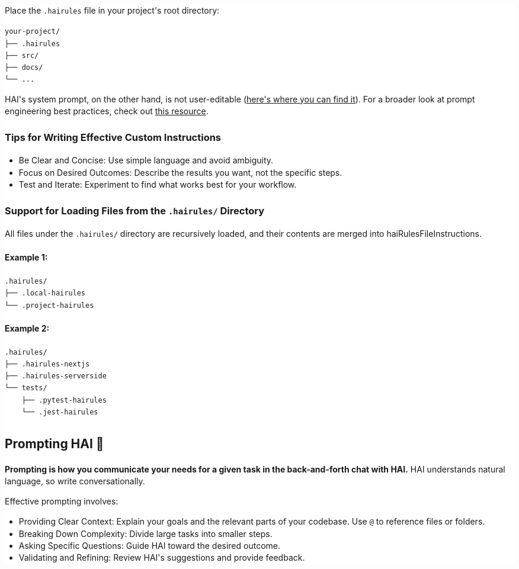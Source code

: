 Place the `.hairules` file in your project's root directory:

```
your-project/
├── .hairules
├── src/
├── docs/
└── ...
```

HAI's system prompt, on the other hand, is not user-editable ([here's where you can find it](https://github.com/presidio-oss/cline-based-code-generator/blob/main/src/core/prompts/system.ts)). For a broader look at prompt engineering best practices, check out [this resource](https://docs.anthropic.com/en/docs/build-with-claude/prompt-engineering/overview).

### Tips for Writing Effective Custom Instructions

-   Be Clear and Concise: Use simple language and avoid ambiguity.
-   Focus on Desired Outcomes: Describe the results you want, not the specific steps.
-   Test and Iterate: Experiment to find what works best for your workflow.


### Support for Loading Files from the `.hairules/` Directory
All files under the `.hairules/` directory are recursively loaded, and their contents are merged into haiRulesFileInstructions.

#### Example 1:
```
.hairules/
├── .local-hairules
└── .project-hairules
```

#### Example 2:
```
.hairules/
├── .hairules-nextjs
├── .hairules-serverside
└── tests/
    ├── .pytest-hairules
    └── .jest-hairules
```

## Prompting HAI 💬

**Prompting is how you communicate your needs for a given task in the back-and-forth chat with HAI.** HAI understands natural language, so write conversationally.

Effective prompting involves:

-   Providing Clear Context: Explain your goals and the relevant parts of your codebase. Use `@` to reference files or folders.
-   Breaking Down Complexity: Divide large tasks into smaller steps.
-   Asking Specific Questions: Guide HAI toward the desired outcome.
-   Validating and Refining: Review HAI's suggestions and provide feedback.
